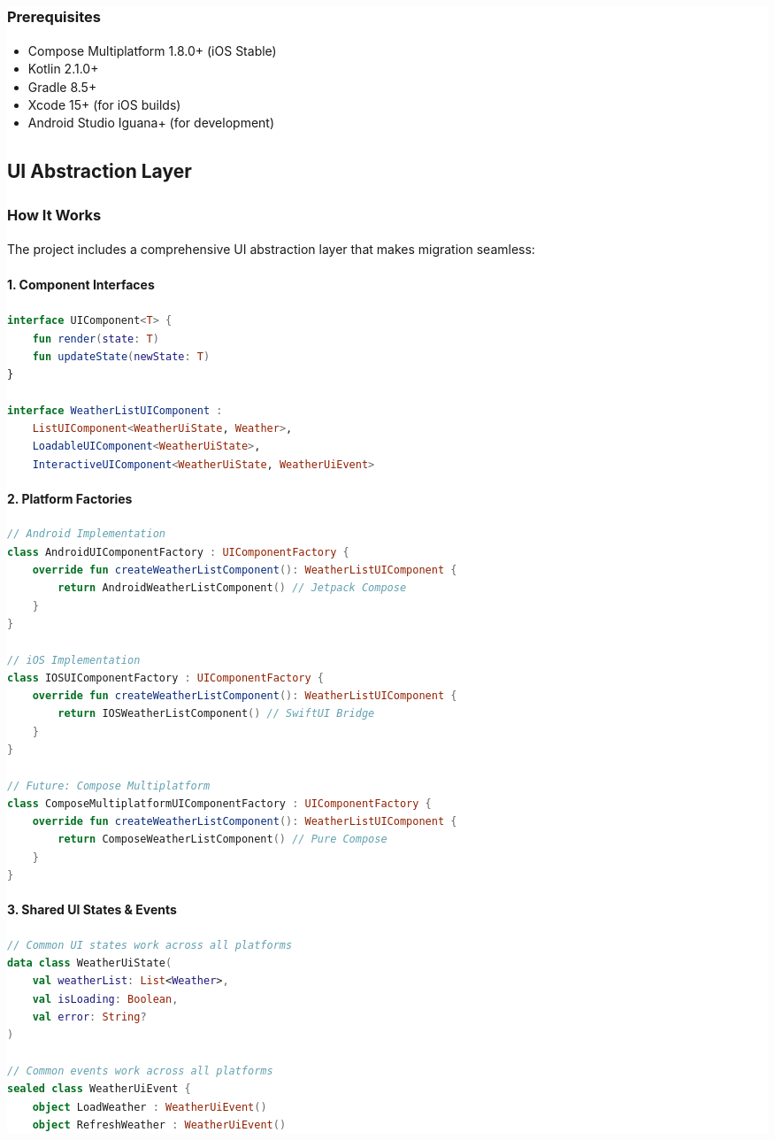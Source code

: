 ### Prerequisites

- Compose Multiplatform 1.8.0+ (iOS Stable)
- Kotlin 2.1.0+
- Gradle 8.5+
- Xcode 15+ (for iOS builds)
- Android Studio Iguana+ (for development)

## UI Abstraction Layer

### How It Works

The project includes a comprehensive UI abstraction layer that makes migration seamless:

#### 1. Component Interfaces
```kotlin
interface UIComponent<T> {
    fun render(state: T)
    fun updateState(newState: T)
}

interface WeatherListUIComponent : 
    ListUIComponent<WeatherUiState, Weather>,
    LoadableUIComponent<WeatherUiState>,
    InteractiveUIComponent<WeatherUiState, WeatherUiEvent>
```

#### 2. Platform Factories
```kotlin
// Android Implementation
class AndroidUIComponentFactory : UIComponentFactory {
    override fun createWeatherListComponent(): WeatherListUIComponent {
        return AndroidWeatherListComponent() // Jetpack Compose
    }
}

// iOS Implementation  
class IOSUIComponentFactory : UIComponentFactory {
    override fun createWeatherListComponent(): WeatherListUIComponent {
        return IOSWeatherListComponent() // SwiftUI Bridge
    }
}

// Future: Compose Multiplatform
class ComposeMultiplatformUIComponentFactory : UIComponentFactory {
    override fun createWeatherListComponent(): WeatherListUIComponent {
        return ComposeWeatherListComponent() // Pure Compose
    }
}
```

#### 3. Shared UI States & Events
```kotlin
// Common UI states work across all platforms
data class WeatherUiState(
    val weatherList: List<Weather>,
    val isLoading: Boolean,
    val error: String?
)

// Common events work across all platforms
sealed class WeatherUiEvent {
    object LoadWeather : WeatherUiEvent()
    object RefreshWeather : WeatherUiEvent()
```